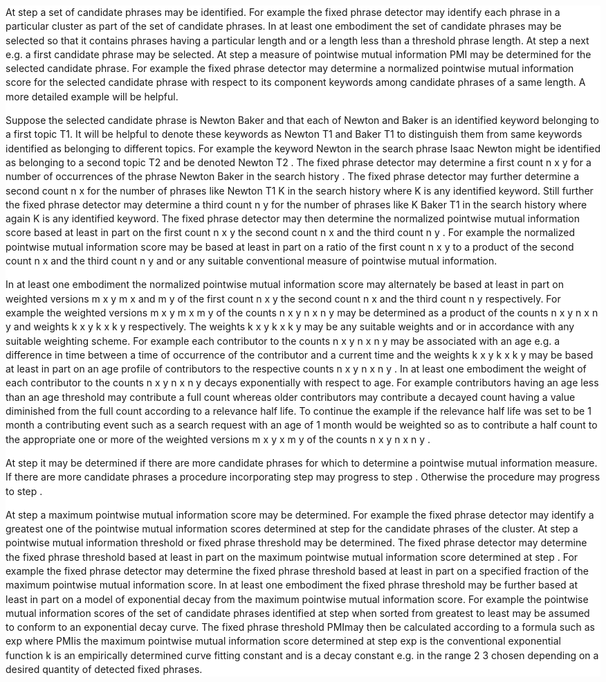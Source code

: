 At step a set of candidate phrases may be identified. For example the fixed phrase detector may identify each phrase in a particular cluster as part of the set of candidate phrases. In at least one embodiment the set of candidate phrases may be selected so that it contains phrases having a particular length and or a length less than a threshold phrase length. At step a next e.g. a first candidate phrase may be selected. At step a measure of pointwise mutual information PMI may be determined for the selected candidate phrase. For example the fixed phrase detector may determine a normalized pointwise mutual information score for the selected candidate phrase with respect to its component keywords among candidate phrases of a same length. A more detailed example will be helpful.

Suppose the selected candidate phrase is Newton Baker and that each of Newton and Baker is an identified keyword belonging to a first topic T1. It will be helpful to denote these keywords as Newton T1 and Baker T1 to distinguish them from same keywords identified as belonging to different topics. For example the keyword Newton in the search phrase Isaac Newton might be identified as belonging to a second topic T2 and be denoted Newton T2 . The fixed phrase detector may determine a first count n x y for a number of occurrences of the phrase Newton Baker in the search history . The fixed phrase detector may further determine a second count n x for the number of phrases like Newton T1 K in the search history where K is any identified keyword. Still further the fixed phrase detector may determine a third count n y for the number of phrases like K Baker T1 in the search history where again K is any identified keyword. The fixed phrase detector may then determine the normalized pointwise mutual information score based at least in part on the first count n x y the second count n x and the third count n y . For example the normalized pointwise mutual information score may be based at least in part on a ratio of the first count n x y to a product of the second count n x and the third count n y and or any suitable conventional measure of pointwise mutual information.

In at least one embodiment the normalized pointwise mutual information score may alternately be based at least in part on weighted versions m x y m x and m y of the first count n x y the second count n x and the third count n y respectively. For example the weighted versions m x y m x m y of the counts n x y n x n y may be determined as a product of the counts n x y n x n y and weights k x y k x k y respectively. The weights k x y k x k y may be any suitable weights and or in accordance with any suitable weighting scheme. For example each contributor to the counts n x y n x n y may be associated with an age e.g. a difference in time between a time of occurrence of the contributor and a current time and the weights k x y k x k y may be based at least in part on an age profile of contributors to the respective counts n x y n x n y . In at least one embodiment the weight of each contributor to the counts n x y n x n y decays exponentially with respect to age. For example contributors having an age less than an age threshold may contribute a full count whereas older contributors may contribute a decayed count having a value diminished from the full count according to a relevance half life. To continue the example if the relevance half life was set to be 1 month a contributing event such as a search request with an age of 1 month would be weighted so as to contribute a half count to the appropriate one or more of the weighted versions m x y x m y of the counts n x y n x n y .

At step it may be determined if there are more candidate phrases for which to determine a pointwise mutual information measure. If there are more candidate phrases a procedure incorporating step may progress to step . Otherwise the procedure may progress to step .

At step a maximum pointwise mutual information score may be determined. For example the fixed phrase detector may identify a greatest one of the pointwise mutual information scores determined at step for the candidate phrases of the cluster. At step a pointwise mutual information threshold or fixed phrase threshold may be determined. The fixed phrase detector may determine the fixed phrase threshold based at least in part on the maximum pointwise mutual information score determined at step . For example the fixed phrase detector may determine the fixed phrase threshold based at least in part on a specified fraction of the maximum pointwise mutual information score. In at least one embodiment the fixed phrase threshold may be further based at least in part on a model of exponential decay from the maximum pointwise mutual information score. For example the pointwise mutual information scores of the set of candidate phrases identified at step when sorted from greatest to least may be assumed to conform to an exponential decay curve. The fixed phrase threshold PMImay then be calculated according to a formula such as exp where PMIis the maximum pointwise mutual information score determined at step exp is the conventional exponential function k is an empirically determined curve fitting constant and is a decay constant e.g. in the range 2 3 chosen depending on a desired quantity of detected fixed phrases.
